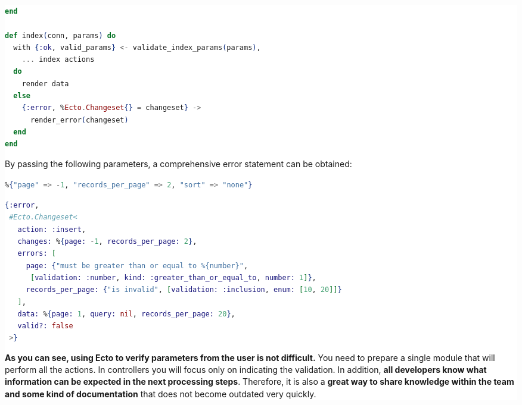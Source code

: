   ```elixir
  end

  def index(conn, params) do
    with {:ok, valid_params} <- validate_index_params(params),
      ... index actions
    do
      render data
    else
      {:error, %Ecto.Changeset{} = changeset} ->
        render_error(changeset)
    end
  end
  ```

  By passing the following parameters, a comprehensive error statement can be obtained:

  ```elixir
  %{"page" => -1, "records_per_page" => 2, "sort" => "none"}
  ```

  ```elixir
  {:error,
   #Ecto.Changeset<
     action: :insert,
     changes: %{page: -1, records_per_page: 2},
     errors: [
       page: {"must be greater than or equal to %{number}",
        [validation: :number, kind: :greater_than_or_equal_to, number: 1]},
       records_per_page: {"is invalid", [validation: :inclusion, enum: [10, 20]]}
     ],
     data: %{page: 1, query: nil, records_per_page: 20},
     valid?: false
   >}
  ```

  **As you can see, using Ecto to verify parameters from the user is not difficult.**
  You need to prepare a single module that will perform all the actions.
  In controllers you will focus only on indicating the validation.
  In addition, **all developers know what information can be expected in the next processing steps**.
  Therefore, it is also a **great way to share knowledge within the team and some kind of documentation** that does not become outdated very quickly.

